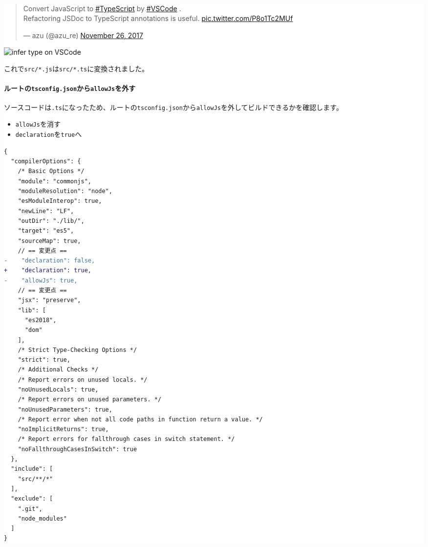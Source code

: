 <blockquote class="twitter-tweet" data-conversation="none" data-lang="en"><p lang="en" dir="ltr">Convert JavaScript to <a href="https://twitter.com/hashtag/TypeScript?src=hash&amp;ref_src=twsrc%5Etfw">#TypeScript</a> by <a href="https://twitter.com/hashtag/VSCode?src=hash&amp;ref_src=twsrc%5Etfw">#VSCode</a> .<br>Refactoring JSDoc to TypeScript annotations is useful. <a href="https://t.co/P8o1Tc2MUf">pic.twitter.com/P8o1Tc2MUf</a></p>&mdash; azu (@azu_re) <a href="https://twitter.com/azu_re/status/934585280157249536?ref_src=twsrc%5Etfw">November 26, 2017</a></blockquote>
<script async src="https://platform.twitter.com/widgets.js" charset="utf-8"></script>

![infer type on VSCode](https://efcl.info/wp-content/uploads/2019/01/09-1547009820.png)

これで`src/*.js`は`src/*.ts`に変換されました。

#### ルートの`tsconfig.json`から`allowJs`を外す

ソースコードは`.ts`になったため、ルートの`tsconfig.json`から`allowJs`を外してビルドできるかを確認します。

- `allowJs`を消す
- `declaration`を`true`へ

```diff
{
  "compilerOptions": {
    /* Basic Options */
    "module": "commonjs",
    "moduleResolution": "node",
    "esModuleInterop": true,
    "newLine": "LF",
    "outDir": "./lib/",
    "target": "es5",
    "sourceMap": true,
    // == 変更点 == 
-    "declaration": false,
+    "declaration": true,
-    "allowJs": true,
    // == 変更点 == 
    "jsx": "preserve",
    "lib": [
      "es2018",
      "dom"
    ],
    /* Strict Type-Checking Options */
    "strict": true,
    /* Additional Checks */
    /* Report errors on unused locals. */
    "noUnusedLocals": true,
    /* Report errors on unused parameters. */
    "noUnusedParameters": true,
    /* Report error when not all code paths in function return a value. */
    "noImplicitReturns": true,
    /* Report errors for fallthrough cases in switch statement. */
    "noFallthroughCasesInSwitch": true
  },
  "include": [
    "src/**/*"
  ],
  "exclude": [
    ".git",
    "node_modules"
  ]
}
```
